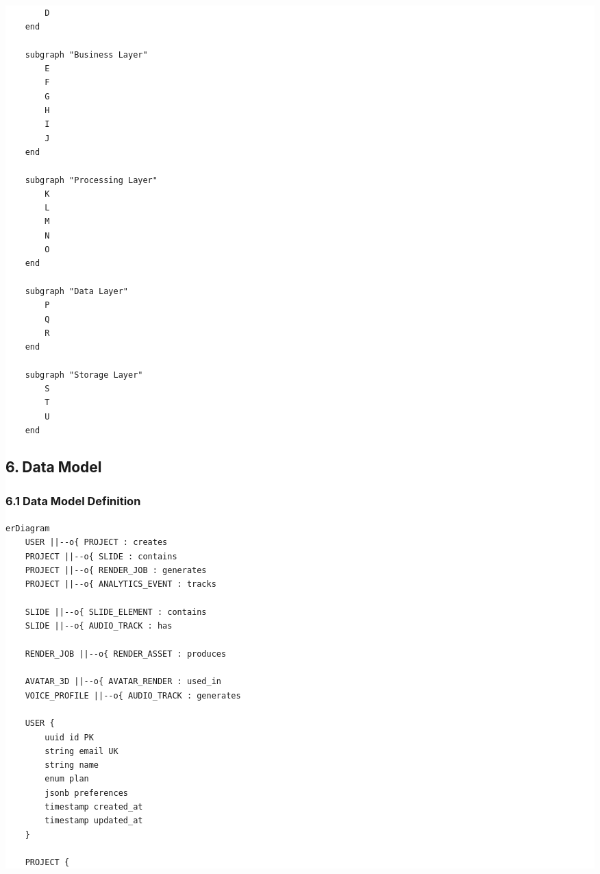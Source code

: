 ```mermaid
        D
    end
    
    subgraph "Business Layer"
        E
        F
        G
        H
        I
        J
    end
    
    subgraph "Processing Layer"
        K
        L
        M
        N
        O
    end
    
    subgraph "Data Layer"
        P
        Q
        R
    end
    
    subgraph "Storage Layer"
        S
        T
        U
    end
```

## 6. Data Model

### 6.1 Data Model Definition

```mermaid
erDiagram
    USER ||--o{ PROJECT : creates
    PROJECT ||--o{ SLIDE : contains
    PROJECT ||--o{ RENDER_JOB : generates
    PROJECT ||--o{ ANALYTICS_EVENT : tracks
    
    SLIDE ||--o{ SLIDE_ELEMENT : contains
    SLIDE ||--o{ AUDIO_TRACK : has
    
    RENDER_JOB ||--o{ RENDER_ASSET : produces
    
    AVATAR_3D ||--o{ AVATAR_RENDER : used_in
    VOICE_PROFILE ||--o{ AUDIO_TRACK : generates
    
    USER {
        uuid id PK
        string email UK
        string name
        enum plan
        jsonb preferences
        timestamp created_at
        timestamp updated_at
    }
    
    PROJECT {
```